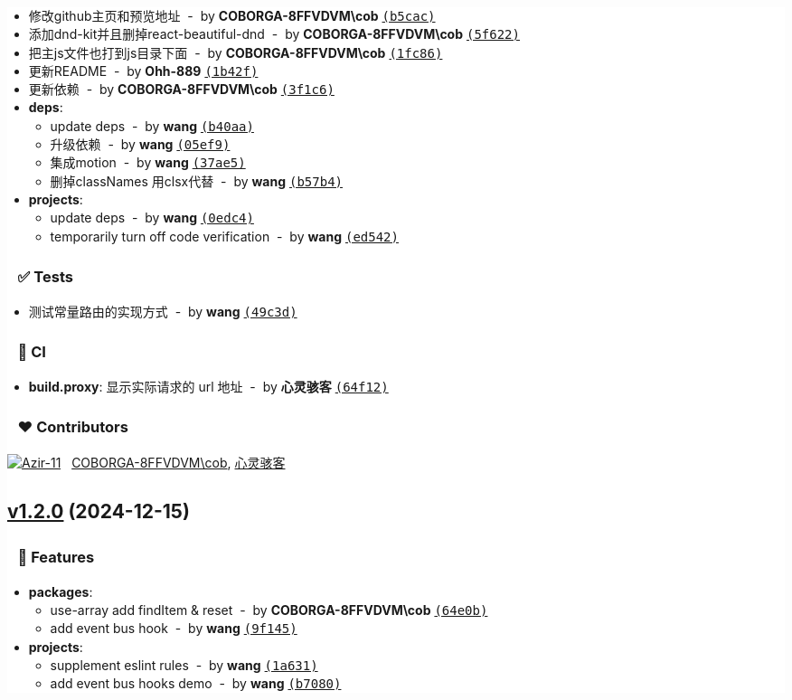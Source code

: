 - 修改github主页和预览地址 &nbsp;-&nbsp; by **COBORGA-8FFVDVM\cob** [<samp>(b5cac)</samp>](https://github.com/soybeanjs/soybean-admin-react/commit/b5cacbd)
- 添加dnd-kit并且删掉react-beautiful-dnd &nbsp;-&nbsp; by **COBORGA-8FFVDVM\cob** [<samp>(5f622)</samp>](https://github.com/soybeanjs/soybean-admin-react/commit/5f62215)
- 把主js文件也打到js目录下面 &nbsp;-&nbsp; by **COBORGA-8FFVDVM\cob** [<samp>(1fc86)</samp>](https://github.com/soybeanjs/soybean-admin-react/commit/1fc86c7)
- 更新README &nbsp;-&nbsp; by **Ohh-889** [<samp>(1b42f)</samp>](https://github.com/soybeanjs/soybean-admin-react/commit/1b42f01)
- 更新依赖 &nbsp;-&nbsp; by **COBORGA-8FFVDVM\cob** [<samp>(3f1c6)</samp>](https://github.com/soybeanjs/soybean-admin-react/commit/3f1c6ec)
- **deps**:
  - update deps &nbsp;-&nbsp; by **wang** [<samp>(b40aa)</samp>](https://github.com/soybeanjs/soybean-admin-react/commit/b40aaad)
  - 升级依赖 &nbsp;-&nbsp; by **wang** [<samp>(05ef9)</samp>](https://github.com/soybeanjs/soybean-admin-react/commit/05ef9be)
  - 集成motion &nbsp;-&nbsp; by **wang** [<samp>(37ae5)</samp>](https://github.com/soybeanjs/soybean-admin-react/commit/37ae52c)
  - 删掉classNames 用clsx代替 &nbsp;-&nbsp; by **wang** [<samp>(b57b4)</samp>](https://github.com/soybeanjs/soybean-admin-react/commit/b57b413)
- **projects**:
  - update deps &nbsp;-&nbsp; by **wang** [<samp>(0edc4)</samp>](https://github.com/soybeanjs/soybean-admin-react/commit/0edc4fa)
  - temporarily turn off code verification &nbsp;-&nbsp; by **wang** [<samp>(ed542)</samp>](https://github.com/soybeanjs/soybean-admin-react/commit/ed54217)

### &nbsp;&nbsp;&nbsp;✅ Tests

- 测试常量路由的实现方式 &nbsp;-&nbsp; by **wang** [<samp>(49c3d)</samp>](https://github.com/soybeanjs/soybean-admin-react/commit/49c3d48)

### &nbsp;&nbsp;&nbsp;🤖 CI

- **build.proxy**: 显示实际请求的 url 地址 &nbsp;-&nbsp; by **心灵骇客** [<samp>(64f12)</samp>](https://github.com/soybeanjs/soybean-admin-react/commit/64f12a3)

### &nbsp;&nbsp;&nbsp;❤️ Contributors

[![Azir-11](https://github.com/Azir-11.png?size=48)](https://github.com/Azir-11)&nbsp;&nbsp;
[COBORGA-8FFVDVM\cob](mailto:1509326266@qq.com),&nbsp;[心灵骇客](mailto:1287813343@qq.com)

## [v1.2.0](https://github.com/mufeng889/react-soybean-admin/compare/v1.1.1...v1.2.0) (2024-12-15)

### &nbsp;&nbsp;&nbsp;🚀 Features

- **packages**:
  - use-array add findItem & reset &nbsp;-&nbsp; by **COBORGA-8FFVDVM\cob** [<samp>(64e0b)</samp>](https://github.com/mufeng889/react-soybean-admin/commit/64e0bb3)
  - add event bus hook &nbsp;-&nbsp; by **wang** [<samp>(9f145)</samp>](https://github.com/mufeng889/react-soybean-admin/commit/9f14555)
- **projects**:
  - supplement eslint rules &nbsp;-&nbsp; by **wang** [<samp>(1a631)</samp>](https://github.com/mufeng889/react-soybean-admin/commit/1a6314e)
  - add event bus hooks demo &nbsp;-&nbsp; by **wang** [<samp>(b7080)</samp>](https://github.com/mufeng889/react-soybean-admin/commit/b7080ed)
